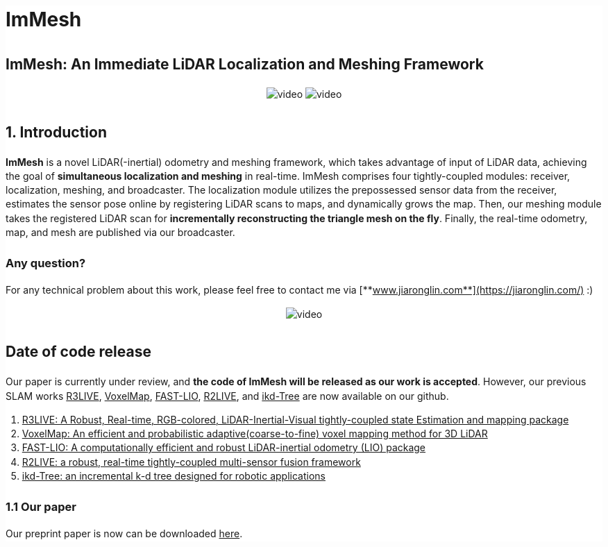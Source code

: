 # ImMesh
## ImMesh: An **Im**mediate LiDAR Localization and **Mesh**ing Framework
<div align="center">
<img src="https://github.com/ziv-lin/ImMesh_release/raw/main/pics/cover_v4.jpg" alt="video" width="100%" />
<img src="https://github.com/ziv-lin/ImMesh_release/raw/main/pics/island_appendix.jpg" alt="video" width="100%" />
</div>

## **1. Introduction**
**ImMesh** is a novel LiDAR(-inertial) odometry and meshing framework, which takes advantage of input of LiDAR data, achieving the goal of **simultaneous localization and meshing** in real-time. ImMesh comprises four tightly-coupled modules: receiver, localization, meshing, and broadcaster. The localization module utilizes the prepossessed sensor data from the receiver, estimates the sensor pose online by registering LiDAR scans to maps, and dynamically grows the map. Then, our meshing module takes the registered LiDAR scan for **incrementally reconstructing the triangle mesh on the fly**. Finally, the real-time odometry, map, and mesh are published via our broadcaster.

### **Any question?**
For any technical problem about this work, please feel free to contact me via [**www.jiaronglin.com**](https://jiaronglin.com/) :)

<div align="center">
<img src="https://github.com/ziv-lin/ImMesh_release/raw/main/pics/overview_v7.jpg" alt="video" width="100%" />
</div>


## **Date of code release**
Our paper is currently under review, and **the code of ImMesh will be released as our work is accepted**. However, our previous SLAM works [R3LIVE](https://github.com/hku-mars/r3live), [VoxelMap](https://github.com/hku-mars/VoxelMap), [FAST-LIO](https://github.com/hku-mars/FAST_LIO), [R2LIVE](https://github.com/hku-mars/r2live), and [ikd-Tree](https://github.com/hku-mars/ikd-Tree) are now available on our github.

1. [R3LIVE: A Robust, Real-time, RGB-colored, LiDAR-Inertial-Visual tightly-coupled state Estimation and mapping package](https://github.com/hku-mars/r3live)
2. [VoxelMap: An efficient and probabilistic adaptive(coarse-to-fine) voxel mapping method for 3D LiDAR](https://github.com/hku-mars/VoxelMap)
3. [FAST-LIO: A computationally efficient and robust LiDAR-inertial odometry (LIO) package](https://github.com/hku-mars/FAST_LIO)
4. [R2LIVE: a robust, real-time tightly-coupled multi-sensor fusion framework](https://github.com/hku-mars/r2live)
5.  [ikd-Tree: an incremental k-d tree designed for robotic applications](https://github.com/hku-mars/ikd-Tree) 


### 1.1 Our paper
Our preprint paper is now can be downloaded [here](https://github.com/hku-mars/ImMesh/tree/main/paper).
